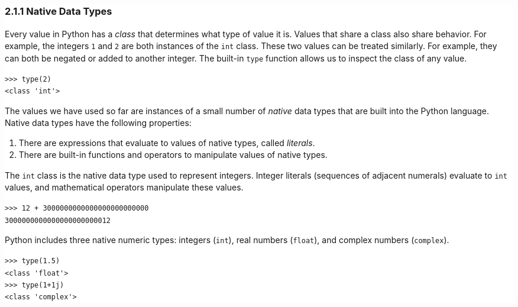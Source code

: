 ### 2.1.1 Native Data Types

Every value in Python has a _class_ that determines what type of value it is.
Values that share a class also share behavior. For example, the integers `1`
and `2` are both instances of the `int` class. These two values can be treated
similarly. For example, they can both be negated or added to another integer.
The built-in `type` function allows us to inspect the class of any value.

    
    
    >>> type(2)
    <class 'int'>
    

The values we have used so far are instances of a small number of _native_
data types that are built into the Python language. Native data types have the
following properties:

  1. There are expressions that evaluate to values of native types, called _literals_.
  2. There are built-in functions and operators to manipulate values of native types.

The `int` class is the native data type used to represent integers. Integer
literals (sequences of adjacent numerals) evaluate to `int` values, and
mathematical operators manipulate these values.

    
    
    >>> 12 + 3000000000000000000000000
    3000000000000000000000012
    

Python includes three native numeric types: integers (`int`), real numbers
(`float`), and complex numbers (`complex`).

    
    
    >>> type(1.5)
    <class 'float'>
    >>> type(1+1j)
    <class 'complex'>
    

